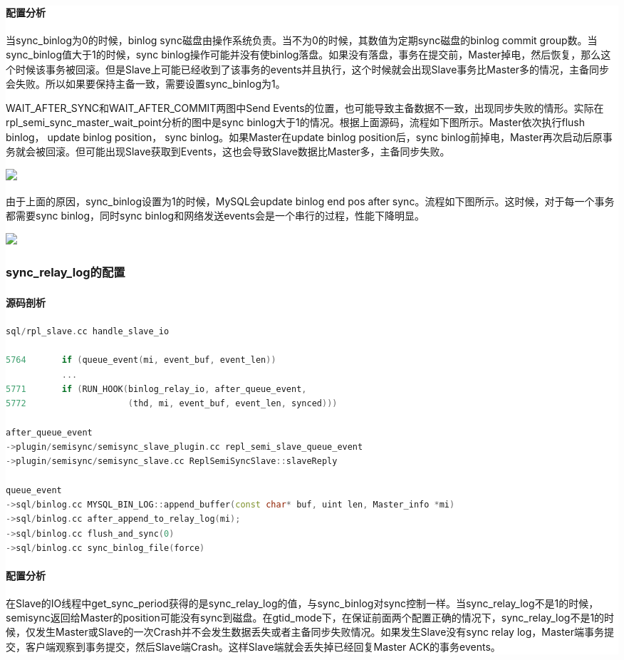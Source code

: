 ```cpp
```

#### 配置分析


当sync_binlog为0的时候，binlog sync磁盘由操作系统负责。当不为0的时候，其数值为定期sync磁盘的binlog commit group数。当sync_binlog值大于1的时候，sync binlog操作可能并没有使binlog落盘。如果没有落盘，事务在提交前，Master掉电，然后恢复，那么这个时候该事务被回滚。但是Slave上可能已经收到了该事务的events并且执行，这个时候就会出现Slave事务比Master多的情况，主备同步会失败。所以如果要保持主备一致，需要设置sync_binlog为1。  


WAIT_AFTER_SYNC和WAIT_AFTER_COMMIT两图中Send Events的位置，也可能导致主备数据不一致，出现同步失败的情形。实际在rpl_semi_sync_master_wait_point分析的图中是sync binlog大于1的情况。根据上面源码，流程如下图所示。Master依次执行flush binlog， update binlog position， sync binlog。如果Master在update binlog position后，sync binlog前掉电，Master再次启动后原事务就会被回滚。但可能出现Slave获取到Events，这也会导致Slave数据比Master多，主备同步失败。  


![][3]  


由于上面的原因，sync_binlog设置为1的时候，MySQL会update binlog end pos after sync。流程如下图所示。这时候，对于每一个事务都需要sync binlog，同时sync binlog和网络发送events会是一个串行的过程，性能下降明显。  


![][4]  

### sync_relay_log的配置

#### 源码剖析

```cpp
sql/rpl_slave.cc handle_slave_io

5764       if (queue_event(mi, event_buf, event_len))
           ...
5771       if (RUN_HOOK(binlog_relay_io, after_queue_event,
5772                    (thd, mi, event_buf, event_len, synced)))

after_queue_event
->plugin/semisync/semisync_slave_plugin.cc repl_semi_slave_queue_event
->plugin/semisync/semisync_slave.cc ReplSemiSyncSlave::slaveReply

queue_event
->sql/binlog.cc MYSQL_BIN_LOG::append_buffer(const char* buf, uint len, Master_info *mi)
->sql/binlog.cc after_append_to_relay_log(mi);
->sql/binlog.cc flush_and_sync(0)
->sql/binlog.cc sync_binlog_file(force)

```

#### 配置分析


在Slave的IO线程中get_sync_period获得的是sync_relay_log的值，与sync_binlog对sync控制一样。当sync_relay_log不是1的时候，semisync返回给Master的position可能没有sync到磁盘。在gtid_mode下，在保证前面两个配置正确的情况下，sync_relay_log不是1的时候，仅发生Master或Slave的一次Crash并不会发生数据丢失或者主备同步失败情况。如果发生Slave没有sync relay log，Master端事务提交，客户端观察到事务提交，然后Slave端Crash。这样Slave端就会丢失掉已经回复Master ACK的事务events。  


[8]: http://my-replication-life.blogspot.com/2013/09/loss-less-semi-synchronous-replication.html
[9]: http://my-replication-life.blogspot.com/2013/09/loss-less-semi-synchronous-replication.html
[0]: http://ata2-img.cn-hangzhou.img-pub.aliyun-inc.com/4153fcafc3c14bfa7ff94770d41b49a5.png
[1]: http://ata2-img.cn-hangzhou.img-pub.aliyun-inc.com/ed5fa7e425f628f28e0da805efde676f.png
[2]: http://ata2-img.cn-hangzhou.img-pub.aliyun-inc.com/08b666b3acb193dc1a0aa5ca506a345c.png
[3]: http://ata2-img.cn-hangzhou.img-pub.aliyun-inc.com/dcd2d2a0c5b1e5cdaee20ed22f2ba8b9.png
[4]: http://ata2-img.cn-hangzhou.img-pub.aliyun-inc.com/f27a51f68bd1922bccc2009381107a9d.png
[5]: http://ata2-img.cn-hangzhou.img-pub.aliyun-inc.com/62a885ef35f03a205b7a38ddbcb83a96.png
[6]: http://ata2-img.cn-hangzhou.img-pub.aliyun-inc.com/d3144139b1358e46e9f0b21dc7b3c818.png
[7]: http://ata2-img.cn-hangzhou.img-pub.aliyun-inc.com/08a9fa80318a6660355856326110faad.png